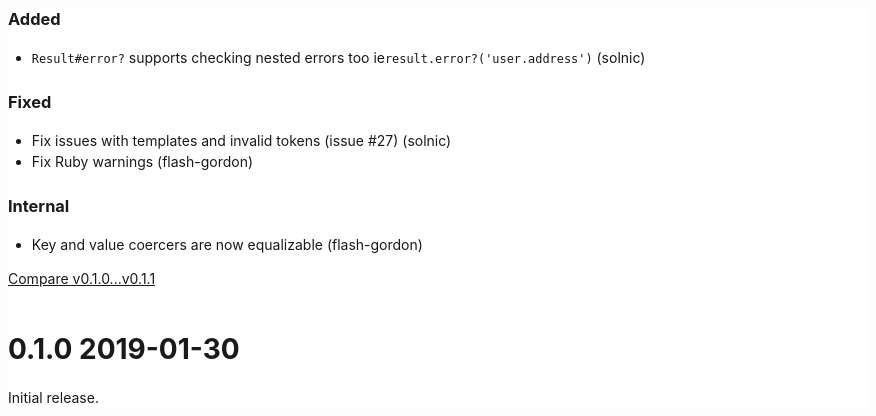 ### Added

- `Result#error?` supports checking nested errors too ie`result.error?('user.address')` (solnic)

### Fixed

- Fix issues with templates and invalid tokens (issue #27) (solnic)
- Fix Ruby warnings (flash-gordon)

### Internal

- Key and value coercers are now equalizable (flash-gordon)

[Compare v0.1.0...v0.1.1](https://github.com/dry-rb/dry-schema/compare/v0.1.0...v0.1.1)

# 0.1.0 2019-01-30

Initial release.
